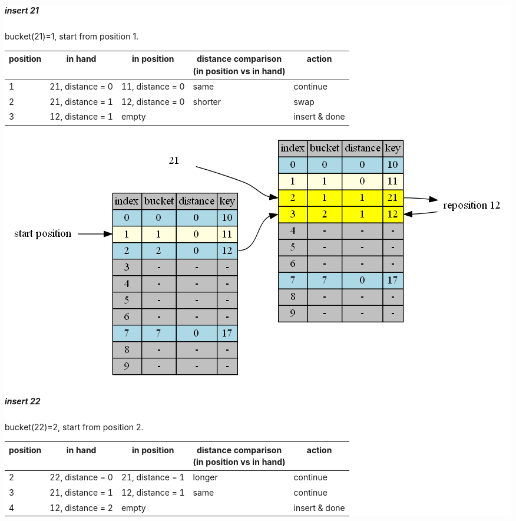##### insert 21

bucket(21)=1, start from position 1.

|position|in hand         |in position     |distance comparison<br>(in position vs in hand)|action       |
| -------|----------------|----------------|-----------------------------------------------|-------------| 
|1       |21, distance = 0|11, distance = 0|same                                           |continue     |
|2       |21, distance = 1|12, distance = 0|shorter                                        |swap         |
|3       |12, distance = 1|empty           |                                               |insert & done|

![insert 21](/img/hashing/robinhood-insert-21.dot.png)

##### insert 22

bucket(22)=2, start from position 2.

|position|in hand         |in position     |distance comparison<br>(in position vs in hand)|action       |
| -------|----------------|----------------|-----------------------------------------------|-------------| 
|2       |22, distance = 0|21, distance = 1|longer                                         |continue     |
|3       |21, distance = 1|12, distance = 1|same                                           |continue     |
|4       |12, distance = 2|empty           |                                               |insert & done|

